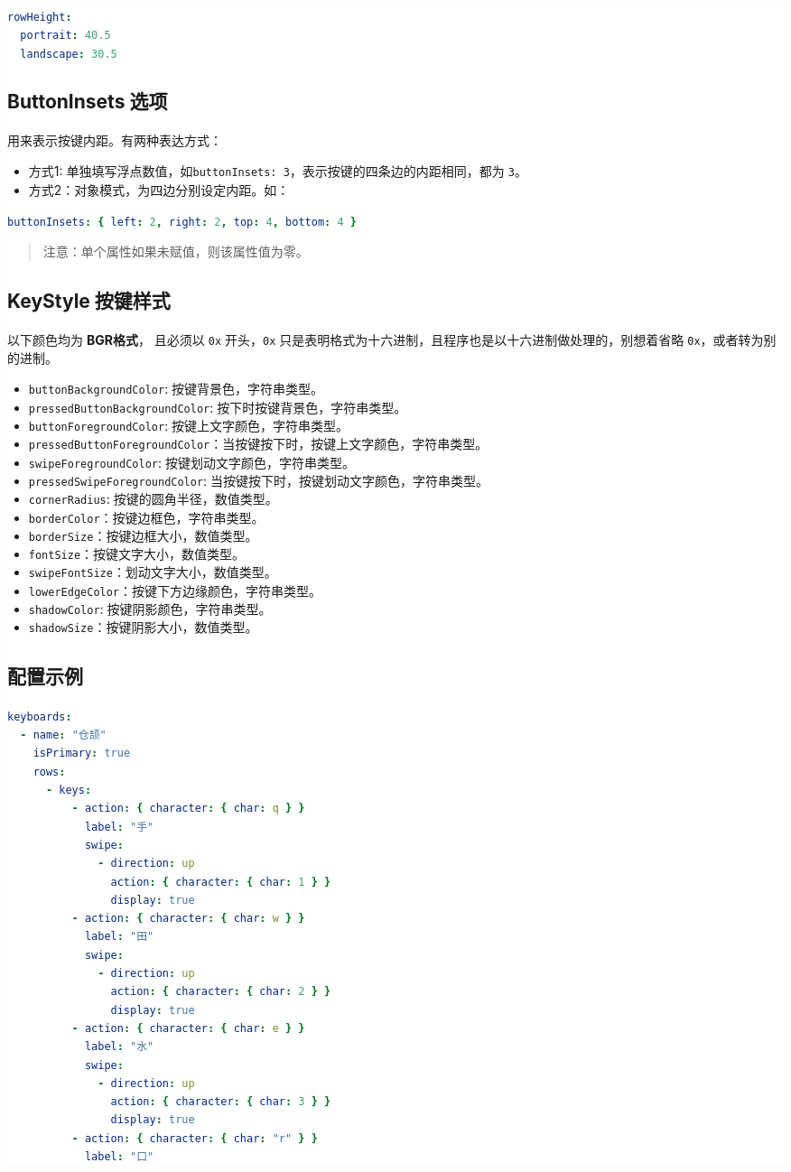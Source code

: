```yaml
rowHeight:
  portrait: 40.5
  landscape: 30.5
```

## ButtonInsets 选项

用来表示按键内距。有两种表达方式：

* 方式1: 单独填写浮点数值，如`buttonInsets: 3`，表示按键的四条边的内距相同，都为 `3`。
* 方式2：对象模式，为四边分别设定内距。如：

```yaml
buttonInsets: { left: 2, right: 2, top: 4, bottom: 4 }
```

> 注意：单个属性如果未赋值，则该属性值为零。

## KeyStyle 按键样式

以下颜色均为 **BGR格式**， 且必须以 `0x` 开头，`0x` 只是表明格式为十六进制，且程序也是以十六进制做处理的，别想着省略 `0x`，或者转为别的进制。

* `buttonBackgroundColor`: 按键背景色，字符串类型。
* `pressedButtonBackgroundColor`: 按下时按键背景色，字符串类型。
* `buttonForegroundColor`: 按键上文字颜色，字符串类型。
* `pressedButtonForegroundColor`：当按键按下时，按键上文字颜色，字符串类型。
* `swipeForegroundColor`: 按键划动文字颜色，字符串类型。
* `pressedSwipeForegroundColor`: 当按键按下时，按键划动文字颜色，字符串类型。
* `cornerRadius`: 按键的圆角半径，数值类型。
* `borderColor`：按键边框色，字符串类型。
* `borderSize`：按键边框大小，数值类型。
* `fontSize`：按键文字大小，数值类型。
* `swipeFontSize`：划动文字大小，数值类型。
* `lowerEdgeColor`：按键下方边缘颜色，字符串类型。
* `shadowColor`: 按键阴影颜色，字符串类型。
* `shadowSize`：按键阴影大小，数值类型。

## 配置示例

```yaml
keyboards:
  - name: "仓颉"
    isPrimary: true
    rows:
      - keys:
          - action: { character: { char: q } }
            label: "手"
            swipe:
              - direction: up
                action: { character: { char: 1 } }
                display: true
          - action: { character: { char: w } }
            label: "田"
            swipe:
              - direction: up
                action: { character: { char: 2 } }
                display: true
          - action: { character: { char: e } }
            label: "水"
            swipe:
              - direction: up
                action: { character: { char: 3 } }
                display: true
          - action: { character: { char: "r" } }
            label: "口"
```